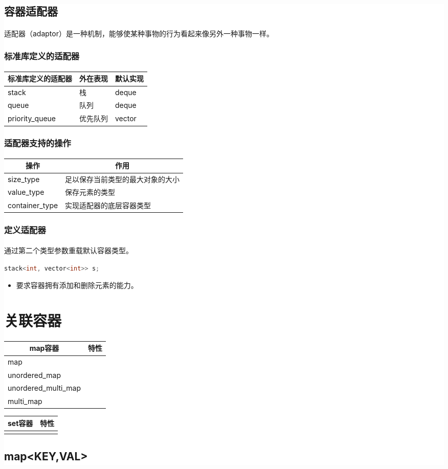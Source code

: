 ## 容器适配器

适配器（adaptor）是一种机制，能够使某种事物的行为看起来像另外一种事物一样。

### 标准库定义的适配器

| 标准库定义的适配器 | 外在表现 | 默认实现 |
| ------------------ | -------- | -------- |
| stack              | 栈       | deque    |
| queue              | 队列     | deque    |
| priority_queue     | 优先队列 | vector   |

### 适配器支持的操作

| 操作           | 作用                             |
| -------------- | -------------------------------- |
| size_type      | 足以保存当前类型的最大对象的大小 |
| value_type     | 保存元素的类型                   |
| container_type | 实现适配器的底层容器类型         |

### 定义适配器

通过第二个类型参数重载默认容器类型。

```cpp
stack<int, vector<int>> s;
```

- 要求容器拥有添加和删除元素的能力。

# 关联容器

| map容器             | 特性 |
| ------------------- | ---- |
| map                 |      |
| unordered_map       |      |
| unordered_multi_map |      |
| multi_map           |      |

| set容器 | 特性 |
| ------- | ---- |
|         |      |

## map<KEY,VAL> 
